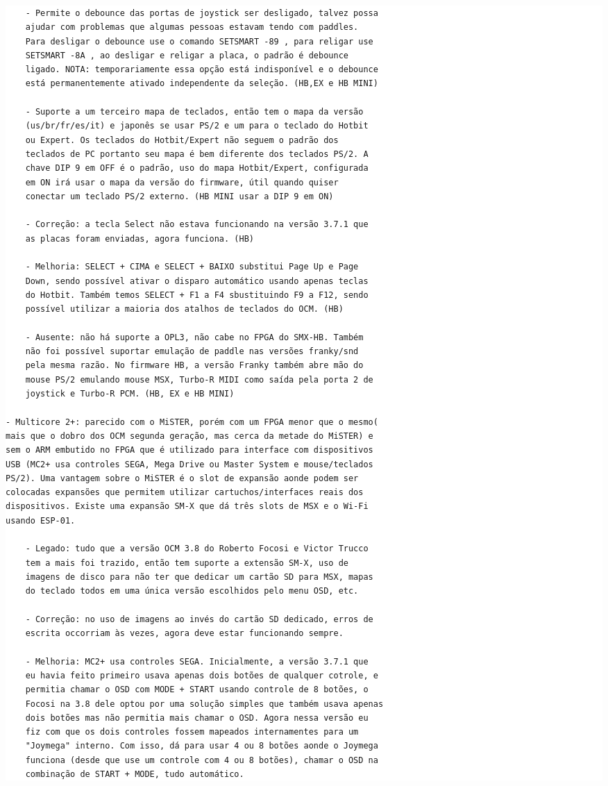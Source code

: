         - Permite o debounce das portas de joystick ser desligado, talvez possa
        ajudar com problemas que algumas pessoas estavam tendo com paddles.
        Para desligar o debounce use o comando SETSMART -89 , para religar use
        SETSMART -8A , ao desligar e religar a placa, o padrão é debounce
        ligado. NOTA: temporariamente essa opção está indisponível e o debounce
        está permanentemente ativado independente da seleção. (HB,EX e HB MINI)

        - Suporte a um terceiro mapa de teclados, então tem o mapa da versão
        (us/br/fr/es/it) e japonês se usar PS/2 e um para o teclado do Hotbit
        ou Expert. Os teclados do Hotbit/Expert não seguem o padrão dos
        teclados de PC portanto seu mapa é bem diferente dos teclados PS/2. A
        chave DIP 9 em OFF é o padrão, uso do mapa Hotbit/Expert, configurada
        em ON irá usar o mapa da versão do firmware, útil quando quiser
        conectar um teclado PS/2 externo. (HB MINI usar a DIP 9 em ON)

        - Correção: a tecla Select não estava funcionando na versão 3.7.1 que
        as placas foram enviadas, agora funciona. (HB)

        - Melhoria: SELECT + CIMA e SELECT + BAIXO substitui Page Up e Page
        Down, sendo possível ativar o disparo automático usando apenas teclas
        do Hotbit. Também temos SELECT + F1 a F4 sbustituindo F9 a F12, sendo
        possível utilizar a maioria dos atalhos de teclados do OCM. (HB)

        - Ausente: não há suporte a OPL3, não cabe no FPGA do SMX-HB. Também
        não foi possível suportar emulação de paddle nas versões franky/snd
        pela mesma razão. No firmware HB, a versão Franky também abre mão do
        mouse PS/2 emulando mouse MSX, Turbo-R MIDI como saída pela porta 2 de
        joystick e Turbo-R PCM. (HB, EX e HB MINI)

    - Multicore 2+: parecido com o MiSTER, porém com um FPGA menor que o mesmo(
    mais que o dobro dos OCM segunda geração, mas cerca da metade do MiSTER) e
    sem o ARM embutido no FPGA que é utilizado para interface com dispositivos
    USB (MC2+ usa controles SEGA, Mega Drive ou Master System e mouse/teclados
    PS/2). Uma vantagem sobre o MiSTER é o slot de expansão aonde podem ser
    colocadas expansões que permitem utilizar cartuchos/interfaces reais dos
    dispositivos. Existe uma expansão SM-X que dá três slots de MSX e o Wi-Fi
    usando ESP-01.

        - Legado: tudo que a versão OCM 3.8 do Roberto Focosi e Victor Trucco
        tem a mais foi trazido, então tem suporte a extensão SM-X, uso de
        imagens de disco para não ter que dedicar um cartão SD para MSX, mapas
        do teclado todos em uma única versão escolhidos pelo menu OSD, etc.

        - Correção: no uso de imagens ao invés do cartão SD dedicado, erros de
        escrita occorriam às vezes, agora deve estar funcionando sempre.

        - Melhoria: MC2+ usa controles SEGA. Inicialmente, a versão 3.7.1 que
        eu havia feito primeiro usava apenas dois botões de qualquer cotrole, e
        permitia chamar o OSD com MODE + START usando controle de 8 botões, o
        Focosi na 3.8 dele optou por uma solução simples que também usava apenas
        dois botões mas não permitia mais chamar o OSD. Agora nessa versão eu
        fiz com que os dois controles fossem mapeados internamentes para um 
        "Joymega" interno. Com isso, dá para usar 4 ou 8 botões aonde o Joymega
        funciona (desde que use um controle com 4 ou 8 botões), chamar o OSD na
        combinação de START + MODE, tudo automático.
